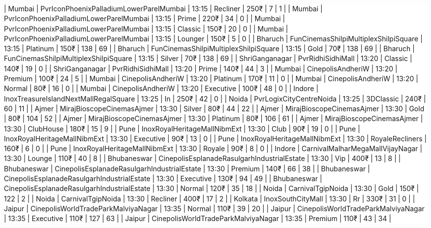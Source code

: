 | Mumbai         | PvrIconPhoenixPalladiumLowerParelMumbai       | 13:15 | Recliner                |   250₹ |        7 |      1 |
| Mumbai         | PvrIconPhoenixPalladiumLowerParelMumbai       | 13:15 | Prime                   |   220₹ |       34 |      0 |
| Mumbai         | PvrIconPhoenixPalladiumLowerParelMumbai       | 13:15 | Classic                 |   150₹ |       20 |      0 |
| Mumbai         | PvrIconPhoenixPalladiumLowerParelMumbai       | 13:15 | Lounger                 |   150₹ |        5 |      0 |
| Bharuch        | FunCinemasShilpiMultiplexShilpiSquare         | 13:15 | Platinum                |   150₹ |      138 |     69 |
| Bharuch        | FunCinemasShilpiMultiplexShilpiSquare         | 13:15 | Gold                    |    70₹ |      138 |     69 |
| Bharuch        | FunCinemasShilpiMultiplexShilpiSquare         | 13:15 | Silver                  |    70₹ |      138 |     69 |
| ShriGanganagar | PvrRidhiSidhiMall                             | 13:20 | Classic                 |   140₹ |       19 |      0 |
| ShriGanganagar | PvrRidhiSidhiMall                             | 13:20 | Prime                   |   140₹ |       44 |      3 |
| Mumbai         | CinepolisAndheriW                             | 13:20 | Premium                 |   100₹ |       24 |      5 |
| Mumbai         | CinepolisAndheriW                             | 13:20 | Platinum                |   170₹ |       11 |      0 |
| Mumbai         | CinepolisAndheriW                             | 13:20 | Normal                  |    80₹ |       16 |      0 |
| Mumbai         | CinepolisAndheriW                             | 13:20 | Executive               |   100₹ |       48 |      0 |
| Indore         | InoxTreasureIslandNextMallRegalSquare         | 13:25 | In                      |   250₹ |       42 |      0 |
| Noida          | PvrLogixCityCentreNoida                       | 13:25 | 3DClassic               |   240₹ |       60 |     11 |
| Ajmer          | MirajBioscopeCinemasAjmer                     | 13:30 | Silver                  |    80₹ |       44 |     22 |
| Ajmer          | MirajBioscopeCinemasAjmer                     | 13:30 | Gold                    |    80₹ |      104 |     52 |
| Ajmer          | MirajBioscopeCinemasAjmer                     | 13:30 | Platinum                |    80₹ |      106 |     61 |
| Ajmer          | MirajBioscopeCinemasAjmer                     | 13:30 | ClubHouse               |   180₹ |       15 |      9 |
| Pune           | InoxRoyalHeritageMallNibmExt                  | 13:30 | Club                    |    90₹ |       19 |      0 |
| Pune           | InoxRoyalHeritageMallNibmExt                  | 13:30 | Executive               |    90₹ |       13 |      0 |
| Pune           | InoxRoyalHeritageMallNibmExt                  | 13:30 | RoyaleRecliners         |   160₹ |        6 |      0 |
| Pune           | InoxRoyalHeritageMallNibmExt                  | 13:30 | Royale                  |    90₹ |        8 |      0 |
| Indore         | CarnivalMalharMegaMallVijayNagar              | 13:30 | Lounge                  |   110₹ |       40 |      8 |
| Bhubaneswar    | CinepolisEsplanadeRasulgarhIndustrialEstate   | 13:30 | Vip                     |   400₹ |       13 |      8 |
| Bhubaneswar    | CinepolisEsplanadeRasulgarhIndustrialEstate   | 13:30 | Premium                 |   140₹ |       66 |     38 |
| Bhubaneswar    | CinepolisEsplanadeRasulgarhIndustrialEstate   | 13:30 | Executive               |   130₹ |       94 |     49 |
| Bhubaneswar    | CinepolisEsplanadeRasulgarhIndustrialEstate   | 13:30 | Normal                  |   120₹ |       35 |     18 |
| Noida          | CarnivalTgipNoida                             | 13:30 | Gold                    |   150₹ |      122 |      2 |
| Noida          | CarnivalTgipNoida                             | 13:30 | Recliner                |   400₹ |       17 |      2 |
| Kolkata        | InoxSouthCityMall                             | 13:30 | Rr                      |   330₹ |       31 |      0 |
| Jaipur         | CinepolisWorldTradeParkMalviyaNagar           | 13:35 | Normal                  |   110₹ |       39 |     20 |
| Jaipur         | CinepolisWorldTradeParkMalviyaNagar           | 13:35 | Executive               |   110₹ |      127 |     63 |
| Jaipur         | CinepolisWorldTradeParkMalviyaNagar           | 13:35 | Premium                 |   110₹ |       43 |     34 |
